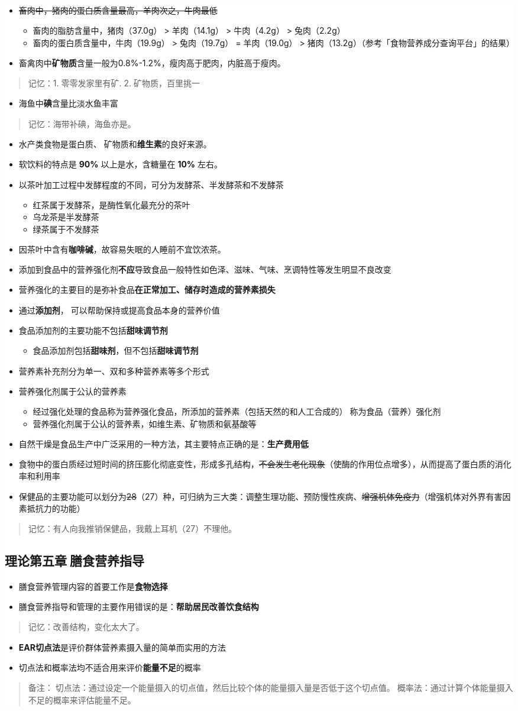 - ~~畜肉中，猪肉的蛋白质含量最高，羊肉次之，牛肉最低~~
  - 畜肉的脂肪含量中，猪肉（37.0g） > 羊肉（14.1g） > 牛肉（4.2g） > 兔肉（2.2g）
  - 畜肉的蛋白质含量中，牛肉（19.9g） > 兔肉（19.7g） = 羊肉（19.0g） > 猪肉（13.2g）（参考「食物营养成分查询平台」的结果）

- 畜禽肉中**矿物质**含量一般为0.8%-1.2%，瘦肉高于肥肉，内脏高于瘦肉。

> 记忆：1. 零零发家里有矿. 2. 矿物质，百里挑一

- 海鱼中**碘**含量比淡水鱼丰富

> 记忆：海带补碘，海鱼亦是。

- 水产类食物是蛋白质、 矿物质和**维生素**的良好来源。

- 软饮料的特点是 **90%** 以上是水，含糖量在 **10%** 左右。

- 以茶叶加工过程中发酵程度的不同，可分为发酵茶、半发酵茶和不发酵茶
  - 红茶属于发酵茶，是酶性氧化最充分的茶叶
  - 乌龙茶是半发酵茶
  - 绿茶属于不发酵茶

- 因茶叶中含有**咖啡碱**，故容易失眠的人睡前不宜饮浓茶。

- 添加到食品中的营养强化剂**不应**导致食品一般特性如色泽、滋味、气味、烹调特性等发生明显不良改变

- 营养强化的主要目的是弥补食品**在正常加工、储存时造成的营养素损失**

- 通过**添加剂**， 可以帮助保持或提高食品本身的营养价值

- 食品添加剂的主要功能不包括**甜味调节剂**
  - 食品添加剂包括**甜味剂**，但不包括**甜味调节剂**

- 营养素补充剂分为单一、双和多种营养素等多个形式

- 营养强化剂属于公认的营养素
  - 经过强化处理的食品称为营养强化食品，所添加的营养素（包括天然的和人工合成的） 称为食品（营养）强化剂
  - 营养强化剂属于公认的营养素，如维生素、矿物质和氨基酸等

- 自然干燥是食品生产中广泛采用的一种方法，其主要特点正确的是：**生产费用低**

- 食物中的蛋白质经过短时间的挤压膨化彻底变性，形成多孔结构，~~不会发生老化现象~~（使酶的作用位点增多），从而提高了蛋白质的消化率和利用率

- 保健品的主要功能可以划分为~~28~~（27）种，可归纳为三大类：调整生理功能、预防慢性疾病、~~增强机体免疫力~~（增强机体对外界有害因素抵抗力的功能）

> 记忆：有人向我推销保健品，我戴上耳机（27）不理他。

## 理论第五章 膳食营养指导

- 膳食营养管理内容的首要工作是**食物选择**

- 膳食营养指导和管理的主要作用错误的是：**帮助居民改善饮食结构**

> 记忆：改善结构，变化太大了。

- **EAR切点法**是评价群体营养素摄入量的简单而实用的方法

- 切点法和概率法均不适合用来评价**能量不足**的概率

> 备注：
> 切点法：通过设定一个能量摄入的切点值，然后比较个体的能量摄入量是否低于这个切点值。
> 概率法：通过计算个体能量摄入不足的概率来评估能量不足。
